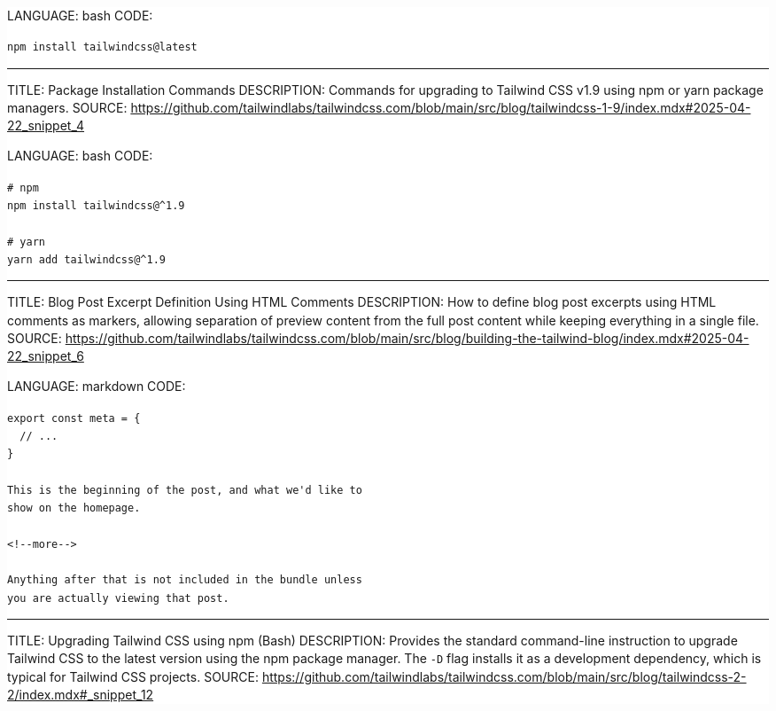 LANGUAGE: bash
CODE:
```
npm install tailwindcss@latest
```

----------------------------------------

TITLE: Package Installation Commands
DESCRIPTION: Commands for upgrading to Tailwind CSS v1.9 using npm or yarn package managers.
SOURCE: https://github.com/tailwindlabs/tailwindcss.com/blob/main/src/blog/tailwindcss-1-9/index.mdx#2025-04-22_snippet_4

LANGUAGE: bash
CODE:
```
# npm
npm install tailwindcss@^1.9

# yarn
yarn add tailwindcss@^1.9
```

----------------------------------------

TITLE: Blog Post Excerpt Definition Using HTML Comments
DESCRIPTION: How to define blog post excerpts using HTML comments as markers, allowing separation of preview content from the full post content while keeping everything in a single file.
SOURCE: https://github.com/tailwindlabs/tailwindcss.com/blob/main/src/blog/building-the-tailwind-blog/index.mdx#2025-04-22_snippet_6

LANGUAGE: markdown
CODE:
```
export const meta = {
  // ...
}

This is the beginning of the post, and what we'd like to
show on the homepage.

<!--​more-->

Anything after that is not included in the bundle unless
you are actually viewing that post.
```

----------------------------------------

TITLE: Upgrading Tailwind CSS using npm (Bash)
DESCRIPTION: Provides the standard command-line instruction to upgrade Tailwind CSS to the latest version using the npm package manager. The `-D` flag installs it as a development dependency, which is typical for Tailwind CSS projects.
SOURCE: https://github.com/tailwindlabs/tailwindcss.com/blob/main/src/blog/tailwindcss-2-2/index.mdx#_snippet_12
